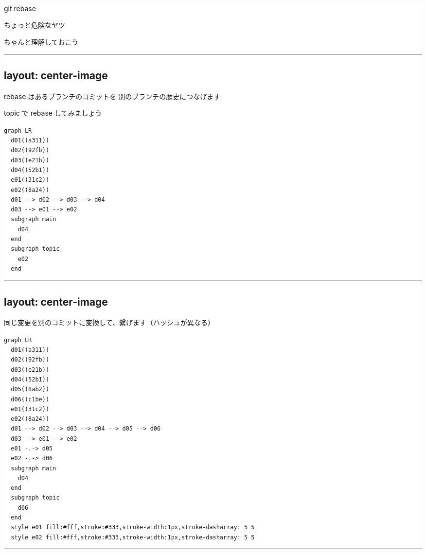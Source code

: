 <div class="text-3xl text-primary font-bold md-8">
	git rebase
</div>

ちょっと危険なヤツ

ちゃんと理解しておこう

---
layout: center-image
---

rebase はあるブランチのコミットを
別のブランチの歴史につなげます

topic で rebase してみましょう

```mermaid
graph LR
  d01((a311))
  d02((92fb))
  d03((e21b))
  d04((52b1))
  e01((31c2))
  e02((8a24))
  d01 --> d02 --> d03 --> d04
  d03 --> e01 --> e02
  subgraph main
    d04
  end
  subgraph topic
    e02
  end
```

---
layout: center-image
---

同じ変更を<span class="font-bold">別のコミット</span>に変換して、繋げます（ハッシュが異なる）

```mermaid
graph LR
  d01((a311))
  d02((92fb))
  d03((e21b))
  d04((52b1))
  d05((8ab2))
  d06((c1be))
  e01((31c2))
  e02((8a24))
  d01 --> d02 --> d03 --> d04 --> d05 --> d06
  d03 --> e01 --> e02
  e01 -.-> d05
  e02 -.-> d06
  subgraph main
    d04
  end
  subgraph topic
    d06
  end
  style e01 fill:#fff,stroke:#333,stroke-width:1px,stroke-dasharray: 5 5
  style e02 fill:#fff,stroke:#333,stroke-width:1px,stroke-dasharray: 5 5
```

---